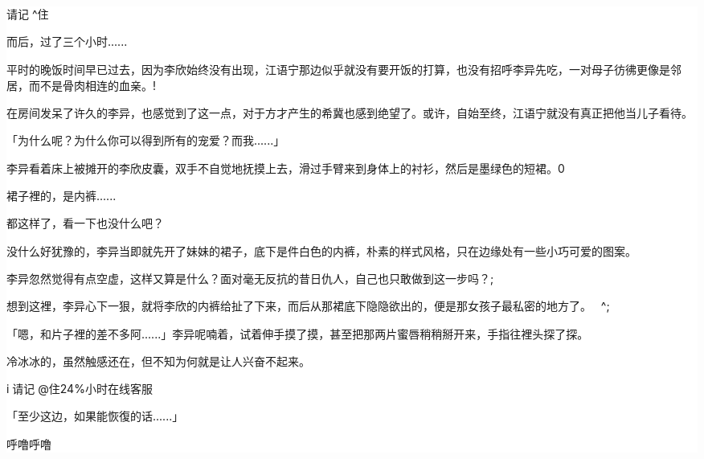 

 请记 ^住



而后，过了三个小时......





平时的晚饭时间早已过去，因为李欣始终没有出现，江语宁那边似乎就没有要开饭的打算，也没有招呼李异先吃，一对母子彷彿更像是邻居，而不是骨肉相连的血亲。!





在房间发呆了许久的李异，也感觉到了这一点，对于方才产生的希冀也感到绝望了。或许，自始至终，江语宁就没有真正把他当儿子看待。



「为什么呢？为什么你可以得到所有的宠爱？而我......」



李异看着床上被摊开的李欣皮囊，双手不自觉地抚摸上去，滑过手臂来到身体上的衬衫，然后是墨绿色的短裙。0





裙子裡的，是内裤......





都这样了，看一下也没什么吧？





没什么好犹豫的，李异当即就先开了妹妹的裙子，底下是件白色的内裤，朴素的样式风格，只在边缘处有一些小巧可爱的图案。



李异忽然觉得有点空虚，这样又算是什么？面对毫无反抗的昔日仇人，自己也只敢做到这一步吗？;



想到这裡，李异心下一狠，就将李欣的内裤给扯了下来，而后从那裙底下隐隐欲出的，便是那女孩子最私密的地方了。   ^;



「嗯，和片子裡的差不多阿......」李异呢喃着，试着伸手摸了摸，甚至把那两片蜜唇稍稍掰开来，手指往裡头探了探。





冷冰冰的，虽然触感还在，但不知为何就是让人兴奋不起来。

i 请记 @住24%小时在线客服



「至少这边，如果能恢復的话......」





呼噜呼噜



